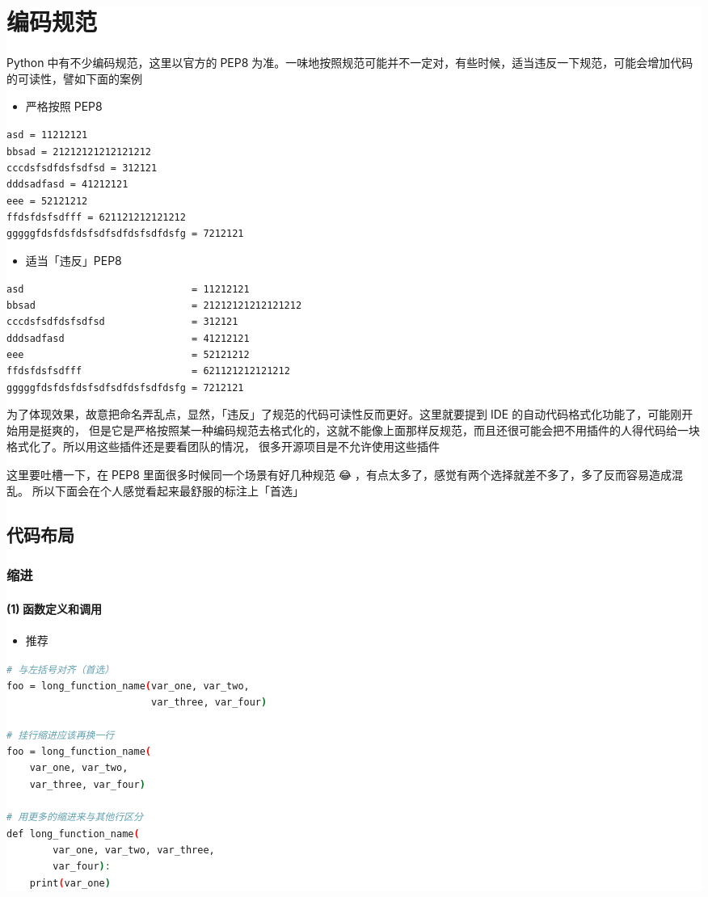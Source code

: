 # 编码规范

Python 中有不少编码规范，这里以官方的 PEP8 为准。一味地按照规范可能并不一定对，有些时候，适当违反一下规范，可能会增加代码的可读性，譬如下面的案例

- 严格按照 PEP8

```BASH
asd = 11212121
bbsad = 21212121212121212
cccdsfsdfdsfsdfsd = 312121
dddsadfasd = 41212121
eee = 52121212
ffdsfdsfsdfff = 621121212121212
gggggfdsfdsfdsfsdfsdfdsfsdfdsfg = 7212121
```

- 适当「违反」PEP8

```BASH
asd                             = 11212121
bbsad                           = 21212121212121212
cccdsfsdfdsfsdfsd               = 312121
dddsadfasd                      = 41212121
eee                             = 52121212
ffdsfdsfsdfff                   = 621121212121212
gggggfdsfdsfdsfsdfsdfdsfsdfdsfg = 7212121
```

为了体现效果，故意把命名弄乱点，显然，「违反」了规范的代码可读性反而更好。这里就要提到 IDE 的自动代码格式化功能了，可能刚开始用是挺爽的，
但是它是严格按照某一种编码规范去格式化的，这就不能像上面那样反规范，而且还很可能会把不用插件的人得代码给一块格式化了。所以用这些插件还是要看团队的情况，
很多开源项目是不允许使用这些插件

这里要吐槽一下，在 PEP8 里面很多时候同一个场景有好几种规范 😂 ，有点太多了，感觉有两个选择就差不多了，多了反而容易造成混乱。
所以下面会在个人感觉看起来最舒服的标注上「首选」

## 代码布局

### 缩进

#### (1) 函数定义和调用

- 推荐

```BASH
# 与左括号对齐（首选）
foo = long_function_name(var_one, var_two,
                         var_three, var_four)

# 挂行缩进应该再换一行
foo = long_function_name(
    var_one, var_two,
    var_three, var_four)

# 用更多的缩进来与其他行区分
def long_function_name(
        var_one, var_two, var_three,
        var_four):
    print(var_one)
```
